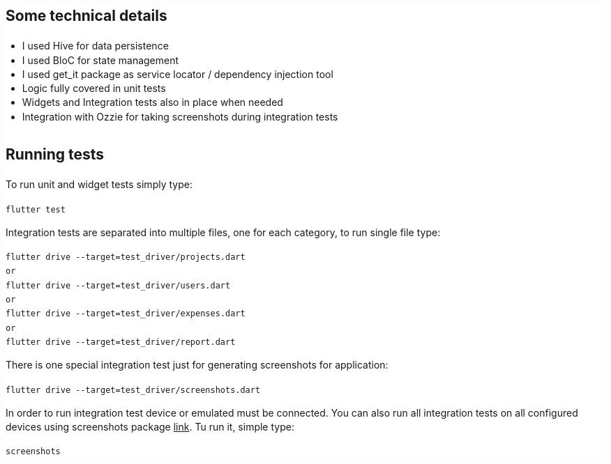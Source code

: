 ## Some technical details
- I used Hive for data persistence
- I used BloC for state management
- I used get_it package as service locator / dependency injection tool
- Logic fully covered in unit tests
- Widgets and Integration tests also in place when needed
- Integration with Ozzie for taking screenshots during integration tests

## Running tests
To run unit and widget tests simply type:
```
flutter test
```
Integration tests are separated into multiple files, one for each category, to run single file type:
```
flutter drive --target=test_driver/projects.dart
or
flutter drive --target=test_driver/users.dart
or
flutter drive --target=test_driver/expenses.dart
or
flutter drive --target=test_driver/report.dart
```
There is one special integration test just for generating screenshots for application:

```
flutter drive --target=test_driver/screenshots.dart
```
In order to run integration test device or emulated must be connected.
You can also run all integration tests on all configured devices using screenshots package [link](https://pub.dev/packages/screenshots). Tu run it, simple type:
```
screenshots
```